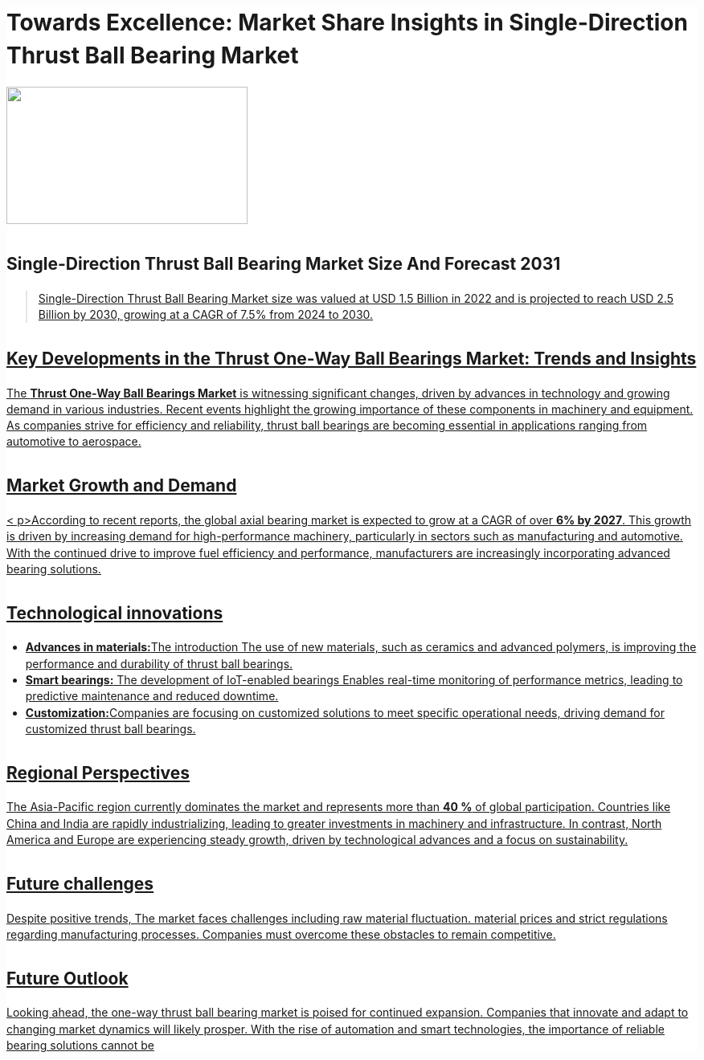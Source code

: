 <h1>Towards Excellence: Market Share Insights in Single-Direction Thrust Ball Bearing Market</h1><img src="https://ffe5etoiles.com/wp-content/uploads/2025/01/MST7-300x171.png" alt="" width="300" height="171" class="aligncenter size-medium wp-image-105565" /><h2>Single-Direction Thrust Ball Bearing Market Size And Forecast 2031</h2><blockquote><p><p><a href="https://www.verifiedmarketreports.com/download-sample/?rid=298934&utm_source=Github&utm_medium=362" target="_blank">Single-Direction Thrust Ball Bearing Market size was valued at USD 1.5 Billion in 2022 and is projected to reach USD 2.5 Billion by 2030, growing at a CAGR of 7.5% from 2024 to 2030.</strong></span></p></p></blockquote><h2>Key Developments in the Thrust One-Way Ball Bearings Market: Trends and Insights</h2><p>The <strong>Thrust One-Way Ball Bearings Market</strong> is witnessing significant changes, driven by advances in technology and growing demand in various industries. Recent events highlight the growing importance of these components in machinery and equipment. As companies strive for efficiency and reliability, thrust ball bearings are becoming essential in applications ranging from automotive to aerospace.</p><h2>Market Growth and Demand</h2>< p>According to recent reports, the global axial bearing market is expected to grow at a CAGR of over <strong>6% by 2027</strong>. This growth is driven by increasing demand for high-performance machinery, particularly in sectors such as manufacturing and automotive. With the continued drive to improve fuel efficiency and performance, manufacturers are increasingly incorporating advanced bearing solutions.</p><h2>Technological innovations</h2><ul><li><strong>Advances in materials:</strong>The introduction The use of new materials, such as ceramics and advanced polymers, is improving the performance and durability of thrust ball bearings.</li><li><strong>Smart bearings:</strong > The development of IoT-enabled bearings Enables real-time monitoring of performance metrics, leading to predictive maintenance and reduced downtime.</li><li><strong>Customization:</strong>Companies are focusing on customized solutions to meet specific operational needs, driving demand for customized thrust ball bearings. </li></ul><h2> Regional Perspectives </h2><p>The Asia-Pacific region currently dominates the market and represents more than <strong>40 %</strong> of global participation. Countries like China and India are rapidly industrializing, leading to greater investments in machinery and infrastructure. In contrast, North America and Europe are experiencing steady growth, driven by technological advances and a focus on sustainability.</p><h2>Future challenges</h2><p>Despite positive trends, The market faces challenges including raw material fluctuation. material prices and strict regulations regarding manufacturing processes. Companies must overcome these obstacles to remain competitive.</p><h2>Future Outlook</h2><p>Looking ahead, the one-way thrust ball bearing market is poised for continued expansion. Companies that innovate and adapt to changing market dynamics will likely prosper. With the rise of automation and smart technologies, the importance of reliable bearing solutions cannot be